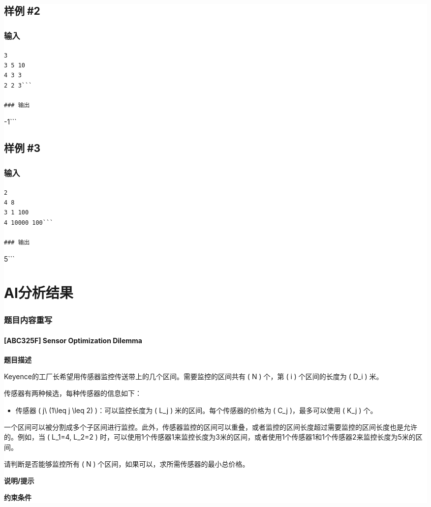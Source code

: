 ## 样例 #2

### 输入

```
3
3 5 10
4 3 3
2 2 3```

### 输出

```
-1```

## 样例 #3

### 输入

```
2
4 8
3 1 100
4 10000 100```

### 输出

```
5```

# AI分析结果

### 题目内容重写

#### [ABC325F] Sensor Optimization Dilemma

**题目描述**

Keyence的工厂长希望用传感器监控传送带上的几个区间。需要监控的区间共有 \( N \) 个，第 \( i \) 个区间的长度为 \( D_i \) 米。

传感器有两种候选，每种传感器的信息如下：

- 传感器 \( j\ (1\leq j \leq 2) \)：可以监控长度为 \( L_j \) 米的区间。每个传感器的价格为 \( C_j \)，最多可以使用 \( K_j \) 个。

一个区间可以被分割成多个子区间进行监控。此外，传感器监控的区间可以重叠，或者监控的区间长度超过需要监控的区间长度也是允许的。例如，当 \( L_1=4, L_2=2 \) 时，可以使用1个传感器1来监控长度为3米的区间，或者使用1个传感器1和1个传感器2来监控长度为5米的区间。

请判断是否能够监控所有 \( N \) 个区间，如果可以，求所需传感器的最小总价格。

**说明/提示**

**约束条件**


[problemUrl]: https://atcoder.jp/contests/abc325/tasks/abc325_f